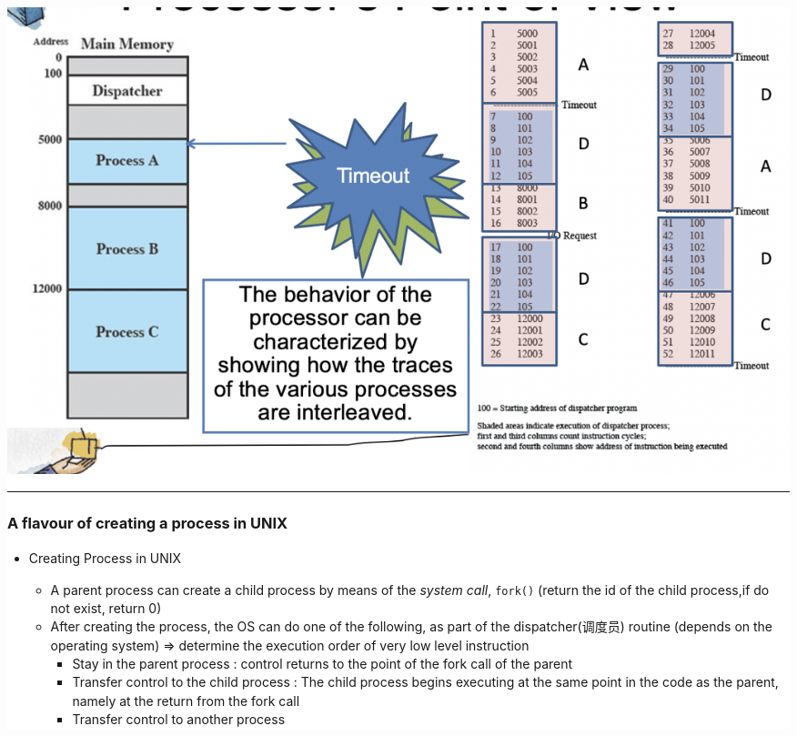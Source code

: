   ![image-20190125105610940](image-20190125105610940.png)

---------

### A flavour of creating a process in UNIX

* Creating Process in UNIX

  * A parent process can create a child process by means of the *system call*, `fork()` (return the id of the child process,if do not exist, return 0)
  * After creating the process, the OS can do one of the following, as part of the dispatcher(调度员) routine (depends on the operating system) => determine the execution order of very low level instruction
    * Stay in the parent process : control returns to the point of the fork call of the parent
    * Transfer control to the child process : The child process begins executing at the same point in the code as the parent, namely at the return from the fork call
    * Transfer control to another process
